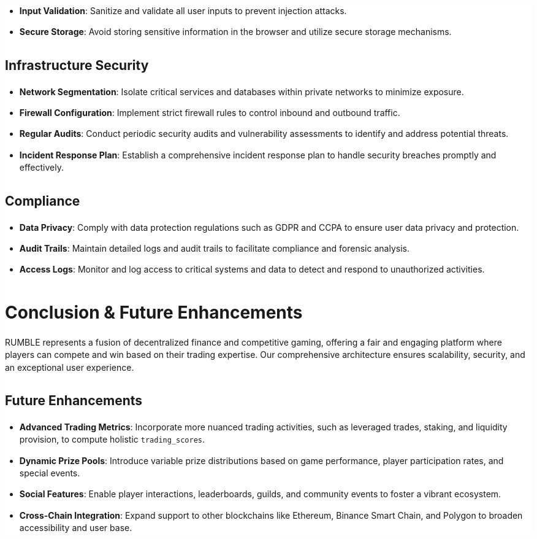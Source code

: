 -   **Input Validation**: Sanitize and validate all user inputs to
    prevent injection attacks.

-   **Secure Storage**: Avoid storing sensitive information in the
    browser and utilize secure storage mechanisms.

## Infrastructure Security

-   **Network Segmentation**: Isolate critical services and databases
    within private networks to minimize exposure.

-   **Firewall Configuration**: Implement strict firewall rules to
    control inbound and outbound traffic.

-   **Regular Audits**: Conduct periodic security audits and
    vulnerability assessments to identify and address potential threats.

-   **Incident Response Plan**: Establish a comprehensive incident
    response plan to handle security breaches promptly and effectively.

## Compliance

-   **Data Privacy**: Comply with data protection regulations such as
    GDPR and CCPA to ensure user data privacy and protection.

-   **Audit Trails**: Maintain detailed logs and audit trails to
    facilitate compliance and forensic analysis.

-   **Access Logs**: Monitor and log access to critical systems and data
    to detect and respond to unauthorized activities.

# Conclusion & Future Enhancements

RUMBLE represents a fusion of decentralized finance and competitive
gaming, offering a fair and engaging platform where players can compete
and win based on their trading expertise. Our comprehensive architecture
ensures scalability, security, and an exceptional user experience.

## Future Enhancements

-   **Advanced Trading Metrics**: Incorporate more nuanced trading
    activities, such as leveraged trades, staking, and liquidity
    provision, to compute holistic `trading_scores`.

-   **Dynamic Prize Pools**: Introduce variable prize distributions
    based on game performance, player participation rates, and special
    events.

-   **Social Features**: Enable player interactions, leaderboards,
    guilds, and community events to foster a vibrant ecosystem.

-   **Cross-Chain Integration**: Expand support to other blockchains
    like Ethereum, Binance Smart Chain, and Polygon to broaden
    accessibility and user base.
